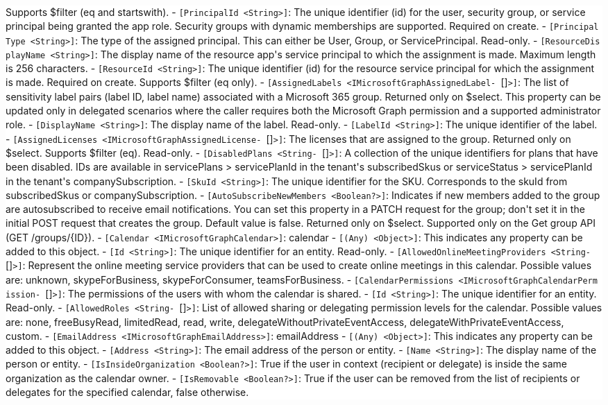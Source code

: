 Supports $filter (eq and startswith).
            - `[PrincipalId <String>]`: The unique identifier (id) for the user, security group, or service principal being granted the app role.
Security groups with dynamic memberships are supported.
Required on create.
            - `[PrincipalType <String>]`: The type of the assigned principal.
This can either be User, Group, or ServicePrincipal.
Read-only.
            - `[ResourceDisplayName <String>]`: The display name of the resource app's service principal to which the assignment is made.
Maximum length is 256 characters.
            - `[ResourceId <String>]`: The unique identifier (id) for the resource service principal for which the assignment is made.
Required on create.
Supports $filter (eq only).
          - `[AssignedLabels <IMicrosoftGraphAssignedLabel- `[]`>]`: The list of sensitivity label pairs (label ID, label name) associated with a Microsoft 365 group.
Returned only on $select.
This property can be updated only in delegated scenarios where the caller requires both the Microsoft Graph permission and a supported administrator role.
            - `[DisplayName <String>]`: The display name of the label.
Read-only.
            - `[LabelId <String>]`: The unique identifier of the label.
          - `[AssignedLicenses <IMicrosoftGraphAssignedLicense- `[]`>]`: The licenses that are assigned to the group.
Returned only on $select.
Supports $filter (eq).
Read-only.
            - `[DisabledPlans <String- `[]`>]`: A collection of the unique identifiers for plans that have been disabled.
IDs are available in servicePlans > servicePlanId in the tenant's subscribedSkus or serviceStatus > servicePlanId in the tenant's companySubscription.
            - `[SkuId <String>]`: The unique identifier for the SKU.
Corresponds to the skuId from subscribedSkus or companySubscription.
          - `[AutoSubscribeNewMembers <Boolean?>]`: Indicates if new members added to the group are autosubscribed to receive email notifications.
You can set this property in a PATCH request for the group; don't set it in the initial POST request that creates the group.
Default value is false.
Returned only on $select.
Supported only on the Get group API (GET /groups/{ID}).
          - `[Calendar <IMicrosoftGraphCalendar>]`: calendar
            - `[(Any) <Object>]`: This indicates any property can be added to this object.
            - `[Id <String>]`: The unique identifier for an entity.
Read-only.
            - `[AllowedOnlineMeetingProviders <String- `[]`>]`: Represent the online meeting service providers that can be used to create online meetings in this calendar.
Possible values are: unknown, skypeForBusiness, skypeForConsumer, teamsForBusiness.
            - `[CalendarPermissions <IMicrosoftGraphCalendarPermission- `[]`>]`: The permissions of the users with whom the calendar is shared.
              - `[Id <String>]`: The unique identifier for an entity.
Read-only.
              - `[AllowedRoles <String- `[]`>]`: List of allowed sharing or delegating permission levels for the calendar.
Possible values are: none, freeBusyRead, limitedRead, read, write, delegateWithoutPrivateEventAccess, delegateWithPrivateEventAccess, custom.
              - `[EmailAddress <IMicrosoftGraphEmailAddress>]`: emailAddress
                - `[(Any) <Object>]`: This indicates any property can be added to this object.
                - `[Address <String>]`: The email address of the person or entity.
                - `[Name <String>]`: The display name of the person or entity.
              - `[IsInsideOrganization <Boolean?>]`: True if the user in context (recipient or delegate) is inside the same organization as the calendar owner.
              - `[IsRemovable <Boolean?>]`: True if the user can be removed from the list of recipients or delegates for the specified calendar, false otherwise.